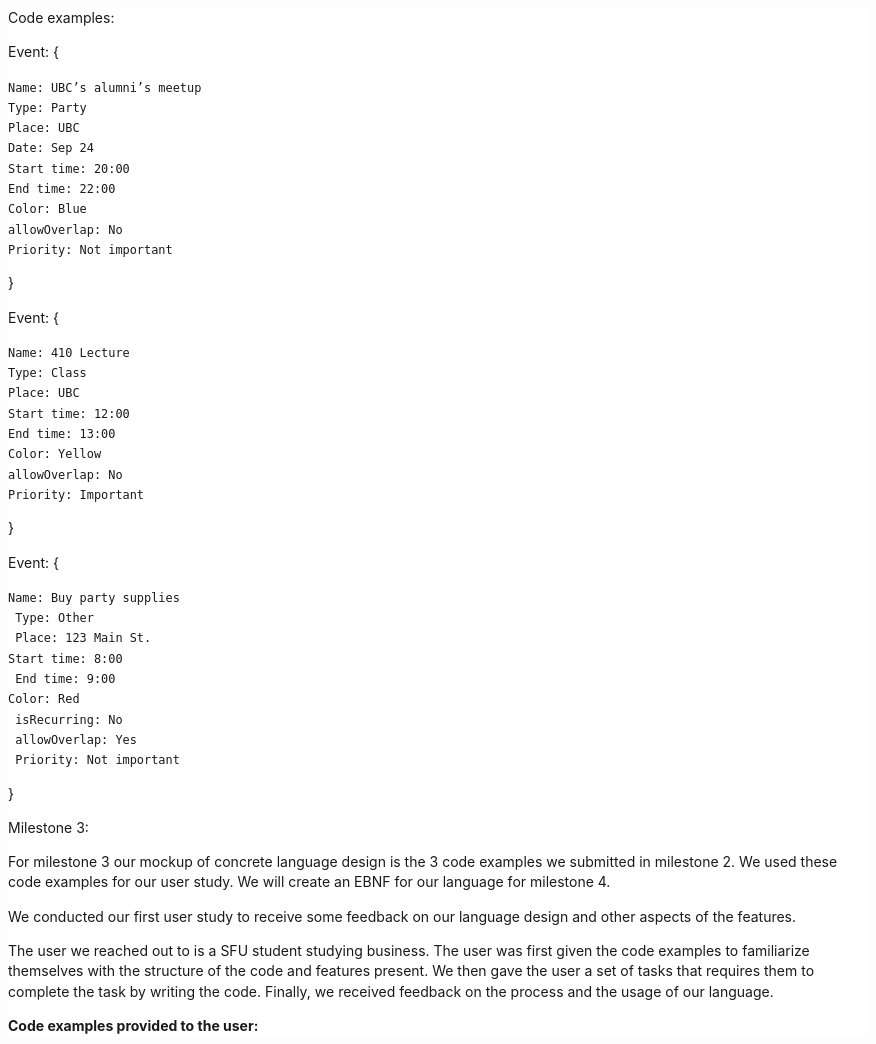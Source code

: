 Code examples:

Event: {

	Name: UBC’s alumni’s meetup
	Type: Party
	Place: UBC
	Date: Sep 24
	Start time: 20:00
	End time: 22:00
	Color: Blue
	allowOverlap: No
	Priority: Not important
}

Event: {

	Name: 410 Lecture
	Type: Class
	Place: UBC
	Start time: 12:00
	End time: 13:00
	Color: Yellow
	allowOverlap: No
	Priority: Important
}

Event: {

  	Name: Buy party supplies
 	 Type: Other
 	 Place: 123 Main St.
  	Start time: 8:00
 	 End time: 9:00
  	Color: Red
 	 isRecurring: No
 	 allowOverlap: Yes
 	 Priority: Not important
}

Milestone 3:

For milestone 3 our mockup of concrete language design is the 3 code examples we submitted in milestone 2. We used these code examples for our user study. We will create an EBNF for our language for milestone 4.


We conducted our first user study to receive some feedback on our language design and other aspects of the features. 

The user we reached out to is a SFU student studying business. The user was first given the code examples to familiarize themselves with the structure of the code and features present. We then gave the user a set of tasks that requires them to complete the task by writing the code. Finally, we received feedback on the process and the usage of our language.


<b>Code examples provided to the user:</b>

